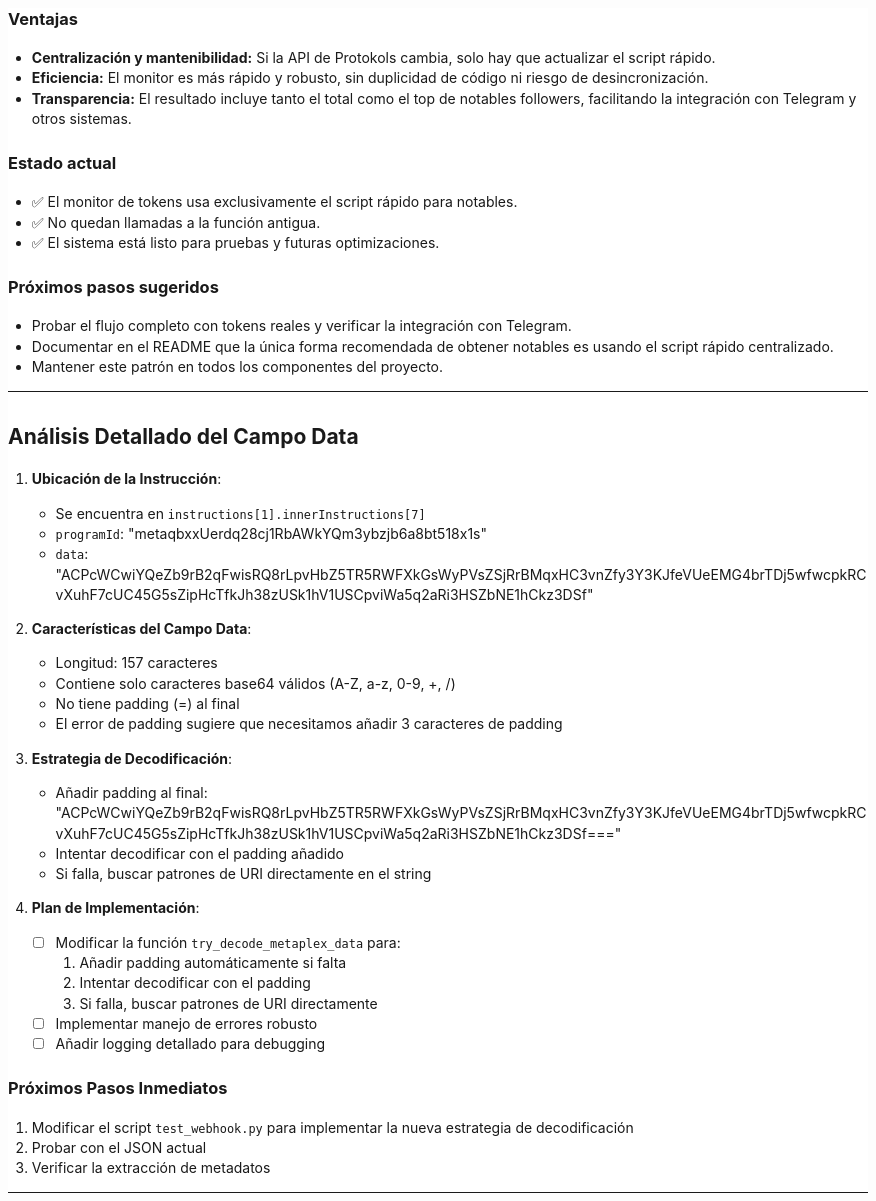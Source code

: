### Ventajas
- **Centralización y mantenibilidad:** Si la API de Protokols cambia, solo hay que actualizar el script rápido.
- **Eficiencia:** El monitor es más rápido y robusto, sin duplicidad de código ni riesgo de desincronización.
- **Transparencia:** El resultado incluye tanto el total como el top de notables followers, facilitando la integración con Telegram y otros sistemas.

### Estado actual
- ✅ El monitor de tokens usa exclusivamente el script rápido para notables.
- ✅ No quedan llamadas a la función antigua.
- ✅ El sistema está listo para pruebas y futuras optimizaciones.

### Próximos pasos sugeridos
- Probar el flujo completo con tokens reales y verificar la integración con Telegram.
- Documentar en el README que la única forma recomendada de obtener notables es usando el script rápido centralizado.
- Mantener este patrón en todos los componentes del proyecto.

---

## Análisis Detallado del Campo Data

1. **Ubicación de la Instrucción**:
   - Se encuentra en `instructions[1].innerInstructions[7]`
   - `programId`: "metaqbxxUerdq28cj1RbAWkYQm3ybzjb6a8bt518x1s"
   - `data`: "ACPcWCwiYQeZb9rB2qFwisRQ8rLpvHbZ5TR5RWFXkGsWyPVsZSjRrBMqxHC3vnZfy3Y3KJfeVUeEMG4brTDj5wfwcpkRCvXuhF7cUC45G5sZipHcTfkJh38zUSk1hV1USCpviWa5q2aRi3HSZbNE1hCkz3DSf"

2. **Características del Campo Data**:
   - Longitud: 157 caracteres
   - Contiene solo caracteres base64 válidos (A-Z, a-z, 0-9, +, /)
   - No tiene padding (=) al final
   - El error de padding sugiere que necesitamos añadir 3 caracteres de padding

3. **Estrategia de Decodificación**:
   - Añadir padding al final: "ACPcWCwiYQeZb9rB2qFwisRQ8rLpvHbZ5TR5RWFXkGsWyPVsZSjRrBMqxHC3vnZfy3Y3KJfeVUeEMG4brTDj5wfwcpkRCvXuhF7cUC45G5sZipHcTfkJh38zUSk1hV1USCpviWa5q2aRi3HSZbNE1hCkz3DSf==="
   - Intentar decodificar con el padding añadido
   - Si falla, buscar patrones de URI directamente en el string

4. **Plan de Implementación**:
   - [ ] Modificar la función `try_decode_metaplex_data` para:
     1. Añadir padding automáticamente si falta
     2. Intentar decodificar con el padding
     3. Si falla, buscar patrones de URI directamente
   - [ ] Implementar manejo de errores robusto
   - [ ] Añadir logging detallado para debugging

### Próximos Pasos Inmediatos
1. Modificar el script `test_webhook.py` para implementar la nueva estrategia de decodificación
2. Probar con el JSON actual
3. Verificar la extracción de metadatos

---